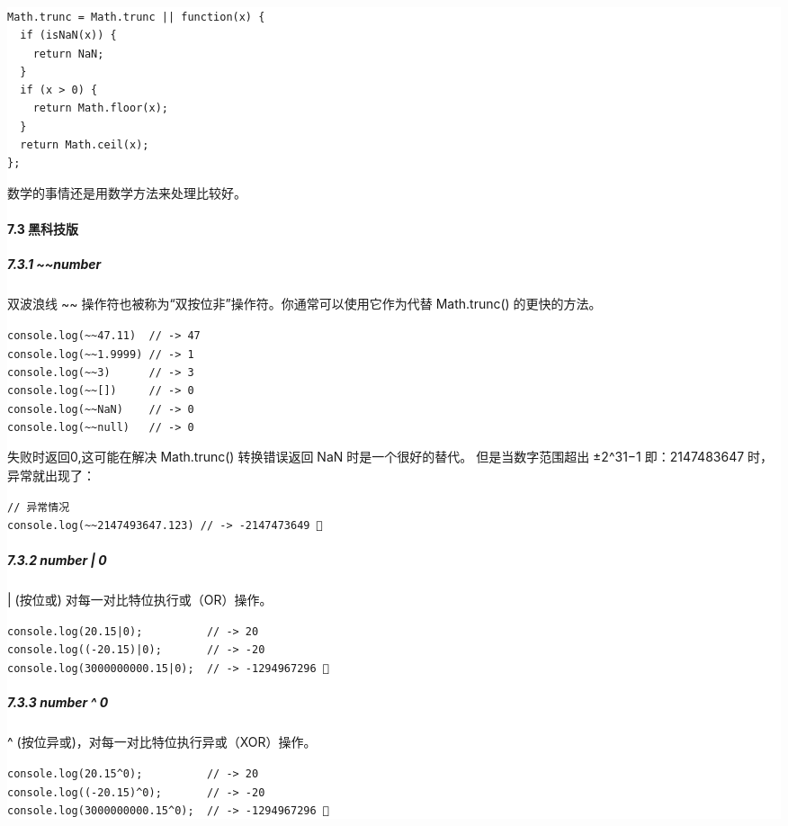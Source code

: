 ```
Math.trunc = Math.trunc || function(x) {
  if (isNaN(x)) {
    return NaN;
  }
  if (x > 0) {
    return Math.floor(x);
  }
  return Math.ceil(x);
};
```

数学的事情还是用数学方法来处理比较好。

#### 7.3 黑科技版

##### 7.3.1 ~~number

双波浪线 ~~ 操作符也被称为“双按位非”操作符。你通常可以使用它作为代替 Math.trunc() 的更快的方法。

```
console.log(~~47.11)  // -> 47
console.log(~~1.9999) // -> 1
console.log(~~3)      // -> 3
console.log(~~[])     // -> 0
console.log(~~NaN)    // -> 0
console.log(~~null)   // -> 0
```

失败时返回0,这可能在解决 Math.trunc() 转换错误返回 NaN 时是一个很好的替代。
但是当数字范围超出 ±2^31−1 即：2147483647 时，异常就出现了：

```
// 异常情况
console.log(~~2147493647.123) // -> -2147473649 🙁
```

##### 7.3.2 number | 0

| (按位或) 对每一对比特位执行或（OR）操作。

```
console.log(20.15|0);          // -> 20
console.log((-20.15)|0);       // -> -20
console.log(3000000000.15|0);  // -> -1294967296 🙁
```

##### 7.3.3 number ^ 0

^ (按位异或)，对每一对比特位执行异或（XOR）操作。

```
console.log(20.15^0);          // -> 20
console.log((-20.15)^0);       // -> -20
console.log(3000000000.15^0);  // -> -1294967296 🙁
```
